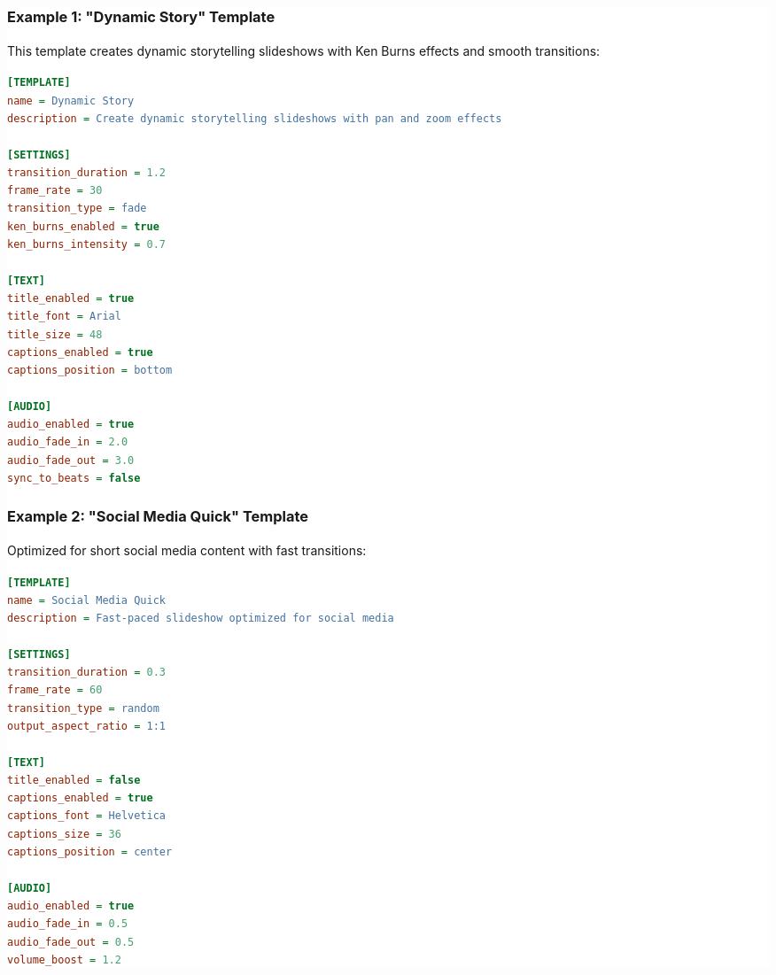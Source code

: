 ### Example 1: "Dynamic Story" Template

This template creates dynamic storytelling slideshows with Ken Burns effects and smooth transitions:

```ini
[TEMPLATE]
name = Dynamic Story
description = Create dynamic storytelling slideshows with pan and zoom effects

[SETTINGS]
transition_duration = 1.2
frame_rate = 30
transition_type = fade
ken_burns_enabled = true
ken_burns_intensity = 0.7

[TEXT]
title_enabled = true
title_font = Arial
title_size = 48
captions_enabled = true
captions_position = bottom

[AUDIO]
audio_enabled = true
audio_fade_in = 2.0
audio_fade_out = 3.0
sync_to_beats = false
```

### Example 2: "Social Media Quick" Template

Optimized for short social media content with fast transitions:

```ini
[TEMPLATE]
name = Social Media Quick
description = Fast-paced slideshow optimized for social media

[SETTINGS]
transition_duration = 0.3
frame_rate = 60
transition_type = random
output_aspect_ratio = 1:1

[TEXT]
title_enabled = false
captions_enabled = true
captions_font = Helvetica
captions_size = 36
captions_position = center

[AUDIO]
audio_enabled = true
audio_fade_in = 0.5
audio_fade_out = 0.5
volume_boost = 1.2
```
